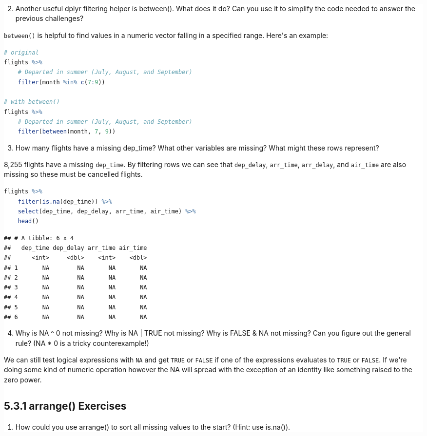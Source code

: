 2. Another useful dplyr filtering helper is between(). What does it do? Can you use it to simplify the code needed to answer the previous challenges?

`between()` is helpful to find values in a numeric vector falling in a specified range. Here's an example:


```r
# original
flights %>% 
    # Departed in summer (July, August, and September)
    filter(month %in% c(7:9))

# with between()
flights %>% 
    # Departed in summer (July, August, and September)
    filter(between(month, 7, 9))
```

3. How many flights have a missing dep_time? What other variables are missing? What might these rows represent?

8,255 flights have a missing `dep_time`. By filtering rows we can see that `dep_delay`, `arr_time`, `arr_delay`, and `air_time` are also missing so these must be cancelled flights.


```r
flights %>% 
    filter(is.na(dep_time)) %>% 
    select(dep_time, dep_delay, arr_time, air_time) %>%
    head()
```

```
## # A tibble: 6 x 4
##   dep_time dep_delay arr_time air_time
##      <int>     <dbl>    <int>    <dbl>
## 1       NA        NA       NA       NA
## 2       NA        NA       NA       NA
## 3       NA        NA       NA       NA
## 4       NA        NA       NA       NA
## 5       NA        NA       NA       NA
## 6       NA        NA       NA       NA
```


4. Why is NA ^ 0 not missing? Why is NA | TRUE not missing? Why is FALSE & NA not missing? Can you figure out the general rule? (NA * 0 is a tricky counterexample!)

We can still test logical expressions with `NA` and get `TRUE` or `FALSE` if one of the expressions evaluates to `TRUE` or `FALSE`. If we're doing some kind of numeric operation however the NA will spread with the exception of an identity like something raised to the zero power.

## 5.3.1 arrange() Exercises

1. How could you use arrange() to sort all missing values to the start? (Hint: use is.na()).
